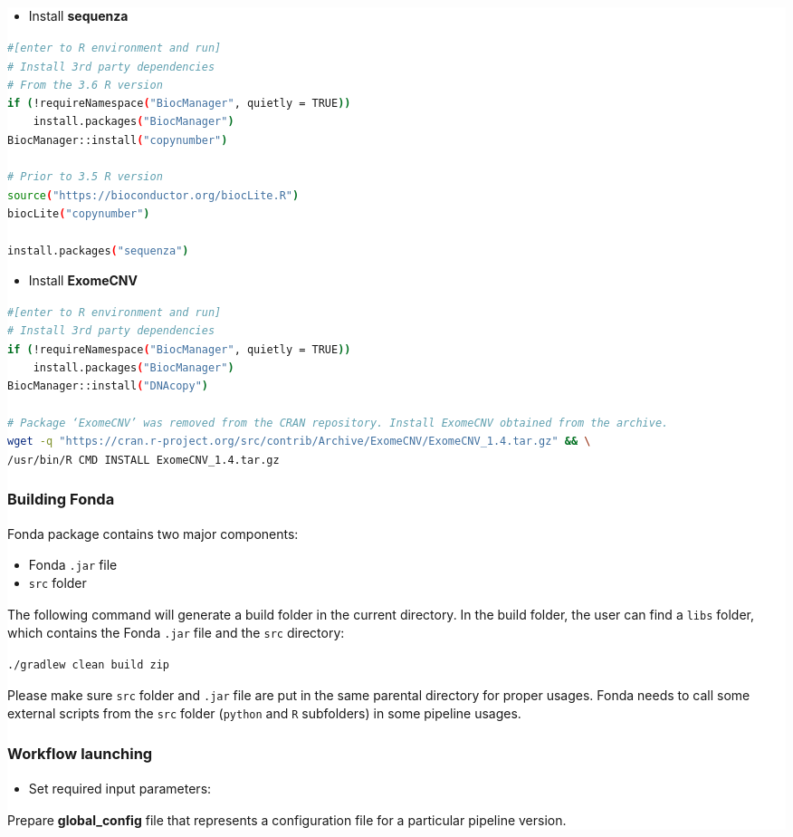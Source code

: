 - Install **sequenza**

```bash
#[enter to R environment and run] 
# Install 3rd party dependencies
# From the 3.6 R version 
if (!requireNamespace("BiocManager", quietly = TRUE))
    install.packages("BiocManager")
BiocManager::install("copynumber")

# Prior to 3.5 R version
source("https://bioconductor.org/biocLite.R")
biocLite("copynumber")

install.packages("sequenza")
```

- Install **ExomeCNV**

```bash
#[enter to R environment and run] 
# Install 3rd party dependencies
if (!requireNamespace("BiocManager", quietly = TRUE))
    install.packages("BiocManager")
BiocManager::install("DNAcopy")

# Package ‘ExomeCNV’ was removed from the CRAN repository. Install ExomeCNV obtained from the archive.
wget -q "https://cran.r-project.org/src/contrib/Archive/ExomeCNV/ExomeCNV_1.4.tar.gz" && \
/usr/bin/R CMD INSTALL ExomeCNV_1.4.tar.gz
```

### Building Fonda 

Fonda package contains two major components:

- Fonda `.jar` file
- `src` folder

The following command will generate a build folder in the current directory. In the build folder, the user can find a `libs` folder, which contains the Fonda `.jar` file and the `src` directory:

``` bash
./gradlew clean build zip
```

Please make sure `src` folder and `.jar` file are put in the same parental directory for proper usages. Fonda needs to call some external scripts from the `src` folder (`python` and `R` subfolders) in some pipeline usages.

### Workflow launching

-   Set required input parameters:

Prepare **global_config** file that represents a configuration file for a particular pipeline version.

